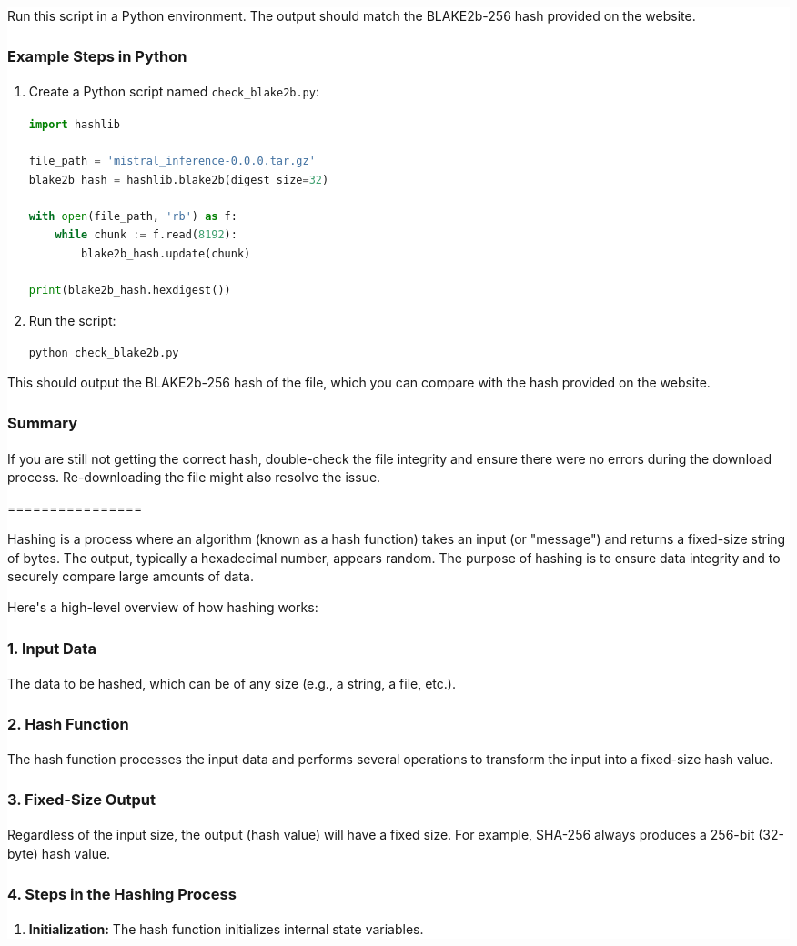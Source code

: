 Run this script in a Python environment. The output should match the BLAKE2b-256 hash provided on the website.

### Example Steps in Python

1. Create a Python script named `check_blake2b.py`:
    ```python
    import hashlib

    file_path = 'mistral_inference-0.0.0.tar.gz'
    blake2b_hash = hashlib.blake2b(digest_size=32)

    with open(file_path, 'rb') as f:
        while chunk := f.read(8192):
            blake2b_hash.update(chunk)

    print(blake2b_hash.hexdigest())
    ```

2. Run the script:
    ```sh
    python check_blake2b.py
    ```

This should output the BLAKE2b-256 hash of the file, which you can compare with the hash provided on the website.

### Summary

If you are still not getting the correct hash, double-check the file integrity and ensure there were no errors during the download process. Re-downloading the file might also resolve the issue.

================

Hashing is a process where an algorithm (known as a hash function) takes an input (or "message") and returns a fixed-size string of bytes. The output, typically a hexadecimal number, appears random. The purpose of hashing is to ensure data integrity and to securely compare large amounts of data.

Here's a high-level overview of how hashing works:

### 1. **Input Data**
   The data to be hashed, which can be of any size (e.g., a string, a file, etc.).

### 2. **Hash Function**
   The hash function processes the input data and performs several operations to transform the input into a fixed-size hash value. 

### 3. **Fixed-Size Output**
   Regardless of the input size, the output (hash value) will have a fixed size. For example, SHA-256 always produces a 256-bit (32-byte) hash value.

### 4. **Steps in the Hashing Process**

1. **Initialization:**
   The hash function initializes internal state variables.
